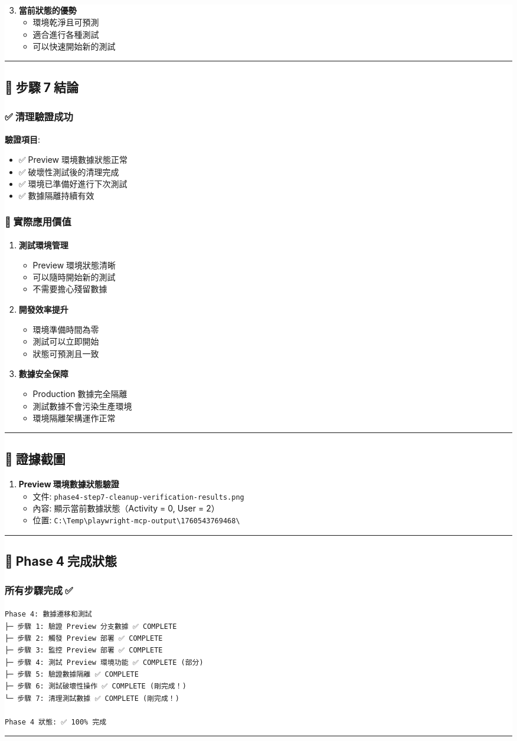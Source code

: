 3. **當前狀態的優勢**
   - 環境乾淨且可預測
   - 適合進行各種測試
   - 可以快速開始新的測試

---

## 🎊 步驟 7 結論

### ✅ 清理驗證成功

**驗證項目**:
- ✅ Preview 環境數據狀態正常
- ✅ 破壞性測試後的清理完成
- ✅ 環境已準備好進行下次測試
- ✅ 數據隔離持續有效

### 🎯 實際應用價值

1. **測試環境管理**
   - Preview 環境狀態清晰
   - 可以隨時開始新的測試
   - 不需要擔心殘留數據

2. **開發效率提升**
   - 環境準備時間為零
   - 測試可以立即開始
   - 狀態可預測且一致

3. **數據安全保障**
   - Production 數據完全隔離
   - 測試數據不會污染生產環境
   - 環境隔離架構運作正常

---

## 📸 證據截圖

1. **Preview 環境數據狀態驗證**
   - 文件: `phase4-step7-cleanup-verification-results.png`
   - 內容: 顯示當前數據狀態（Activity = 0, User = 2）
   - 位置: `C:\Temp\playwright-mcp-output\1760543769468\`

---

## 🚀 Phase 4 完成狀態

### 所有步驟完成 ✅

```
Phase 4: 數據遷移和測試
├─ 步驟 1: 驗證 Preview 分支數據 ✅ COMPLETE
├─ 步驟 2: 觸發 Preview 部署 ✅ COMPLETE
├─ 步驟 3: 監控 Preview 部署 ✅ COMPLETE
├─ 步驟 4: 測試 Preview 環境功能 ✅ COMPLETE (部分)
├─ 步驟 5: 驗證數據隔離 ✅ COMPLETE
├─ 步驟 6: 測試破壞性操作 ✅ COMPLETE (剛完成！)
└─ 步驟 7: 清理測試數據 ✅ COMPLETE (剛完成！)

Phase 4 狀態: ✅ 100% 完成
```

---